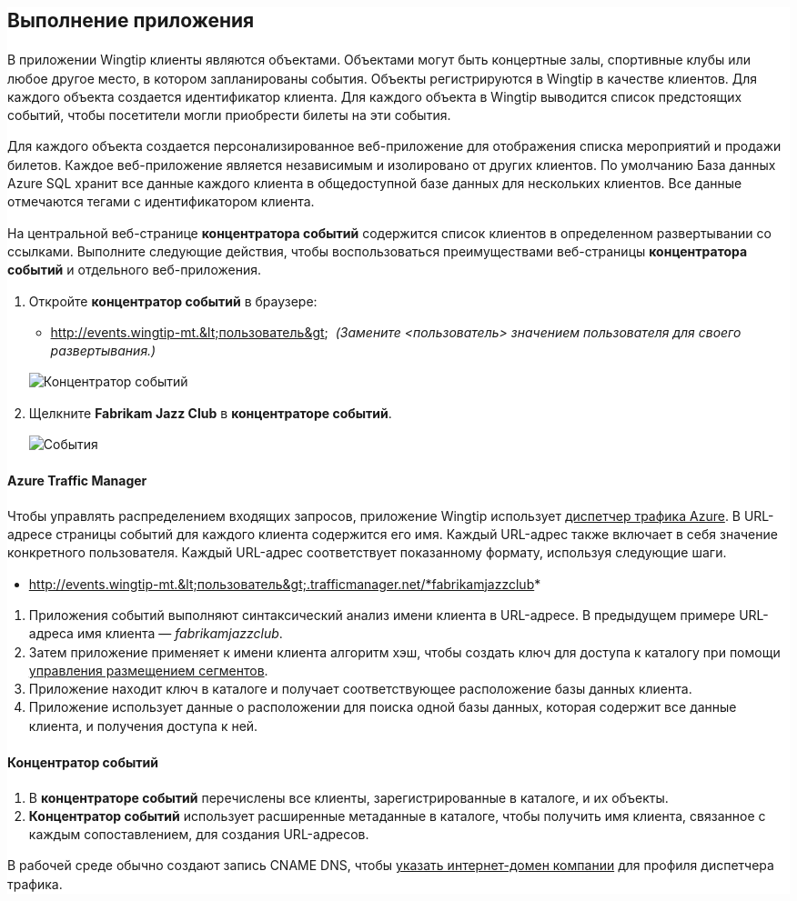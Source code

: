 ## <a name="run-the-application"></a>Выполнение приложения

В приложении Wingtip клиенты являются объектами. Объектами могут быть концертные залы, спортивные клубы или любое другое место, в котором запланированы события. Объекты регистрируются в Wingtip в качестве клиентов. Для каждого объекта создается идентификатор клиента. Для каждого объекта в Wingtip выводится список предстоящих событий, чтобы посетители могли приобрести билеты на эти события.

Для каждого объекта создается персонализированное веб-приложение для отображения списка мероприятий и продажи билетов. Каждое веб-приложение является независимым и изолировано от других клиентов. По умолчанию База данных Azure SQL хранит все данные каждого клиента в общедоступной базе данных для нескольких клиентов. Все данные отмечаются тегами с идентификатором клиента.

На центральной веб-странице **концентратора событий** содержится список клиентов в определенном развертывании со ссылками. Выполните следующие действия, чтобы воспользоваться преимуществами веб-страницы **концентратора событий** и отдельного веб-приложения.

1. Откройте **концентратор событий** в браузере:
    - http://events.wingtip-mt.&lt;пользователь&gt;&nbsp; *(Замените &lt;пользователь&gt; значением пользователя для своего развертывания.)*

    ![Концентратор событий](media/saas-multitenantdb-get-started-deploy/events-hub.png)

2. Щелкните **Fabrikam Jazz Club** в **концентраторе событий**.

   ![События](./media/saas-multitenantdb-get-started-deploy/fabrikam.png)

#### <a name="azure-traffic-manager"></a>Azure Traffic Manager

Чтобы управлять распределением входящих запросов, приложение Wingtip использует [диспетчер трафика Azure](../traffic-manager/traffic-manager-overview.md). В URL-адресе страницы событий для каждого клиента содержится его имя. Каждый URL-адрес также включает в себя значение конкретного пользователя. Каждый URL-адрес соответствует показанному формату, используя следующие шаги.

- http://events.wingtip-mt.&lt;пользователь&gt;.trafficmanager.net/*fabrikamjazzclub*

1. Приложения событий выполняют синтаксический анализ имени клиента в URL-адресе. В предыдущем примере URL-адреса имя клиента — *fabrikamjazzclub*.
2. Затем приложение применяет к имени клиента алгоритм хэш, чтобы создать ключ для доступа к каталогу при помощи [управления размещением сегментов](sql-database-elastic-scale-shard-map-management.md).
3. Приложение находит ключ в каталоге и получает соответствующее расположение базы данных клиента.
4. Приложение использует данные о расположении для поиска одной базы данных, которая содержит все данные клиента, и получения доступа к ней.

#### <a name="events-hub"></a>Концентратор событий

1. В **концентраторе событий** перечислены все клиенты, зарегистрированные в каталоге, и их объекты.
2. **Концентратор событий** использует расширенные метаданные в каталоге, чтобы получить имя клиента, связанное с каждым сопоставлением, для создания URL-адресов.

В рабочей среде обычно создают запись CNAME DNS, чтобы [указать интернет-домен компании](../traffic-manager/traffic-manager-point-internet-domain.md) для профиля диспетчера трафика.
